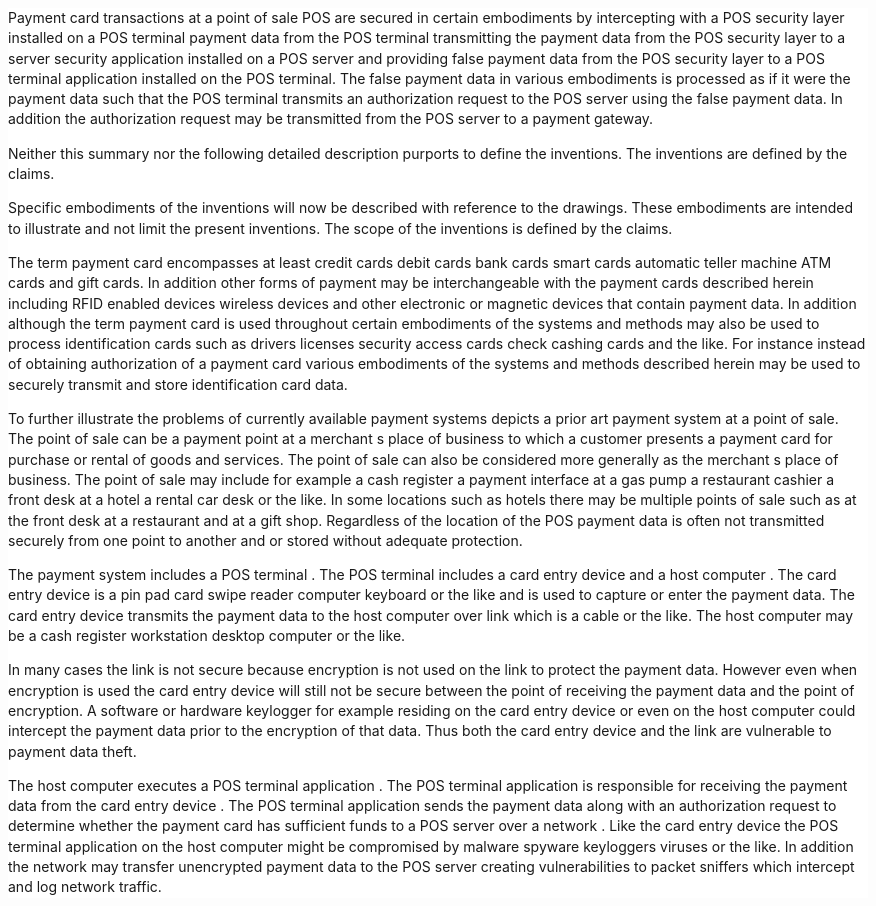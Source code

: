 Payment card transactions at a point of sale POS are secured in certain embodiments by intercepting with a POS security layer installed on a POS terminal payment data from the POS terminal transmitting the payment data from the POS security layer to a server security application installed on a POS server and providing false payment data from the POS security layer to a POS terminal application installed on the POS terminal. The false payment data in various embodiments is processed as if it were the payment data such that the POS terminal transmits an authorization request to the POS server using the false payment data. In addition the authorization request may be transmitted from the POS server to a payment gateway.

Neither this summary nor the following detailed description purports to define the inventions. The inventions are defined by the claims.

Specific embodiments of the inventions will now be described with reference to the drawings. These embodiments are intended to illustrate and not limit the present inventions. The scope of the inventions is defined by the claims.

The term payment card encompasses at least credit cards debit cards bank cards smart cards automatic teller machine ATM cards and gift cards. In addition other forms of payment may be interchangeable with the payment cards described herein including RFID enabled devices wireless devices and other electronic or magnetic devices that contain payment data. In addition although the term payment card is used throughout certain embodiments of the systems and methods may also be used to process identification cards such as drivers licenses security access cards check cashing cards and the like. For instance instead of obtaining authorization of a payment card various embodiments of the systems and methods described herein may be used to securely transmit and store identification card data.

To further illustrate the problems of currently available payment systems depicts a prior art payment system at a point of sale. The point of sale can be a payment point at a merchant s place of business to which a customer presents a payment card for purchase or rental of goods and services. The point of sale can also be considered more generally as the merchant s place of business. The point of sale may include for example a cash register a payment interface at a gas pump a restaurant cashier a front desk at a hotel a rental car desk or the like. In some locations such as hotels there may be multiple points of sale such as at the front desk at a restaurant and at a gift shop. Regardless of the location of the POS payment data is often not transmitted securely from one point to another and or stored without adequate protection.

The payment system includes a POS terminal . The POS terminal includes a card entry device and a host computer . The card entry device is a pin pad card swipe reader computer keyboard or the like and is used to capture or enter the payment data. The card entry device transmits the payment data to the host computer over link which is a cable or the like. The host computer may be a cash register workstation desktop computer or the like.

In many cases the link is not secure because encryption is not used on the link to protect the payment data. However even when encryption is used the card entry device will still not be secure between the point of receiving the payment data and the point of encryption. A software or hardware keylogger for example residing on the card entry device or even on the host computer could intercept the payment data prior to the encryption of that data. Thus both the card entry device and the link are vulnerable to payment data theft.

The host computer executes a POS terminal application . The POS terminal application is responsible for receiving the payment data from the card entry device . The POS terminal application sends the payment data along with an authorization request to determine whether the payment card has sufficient funds to a POS server over a network . Like the card entry device the POS terminal application on the host computer might be compromised by malware spyware keyloggers viruses or the like. In addition the network may transfer unencrypted payment data to the POS server creating vulnerabilities to packet sniffers which intercept and log network traffic.
